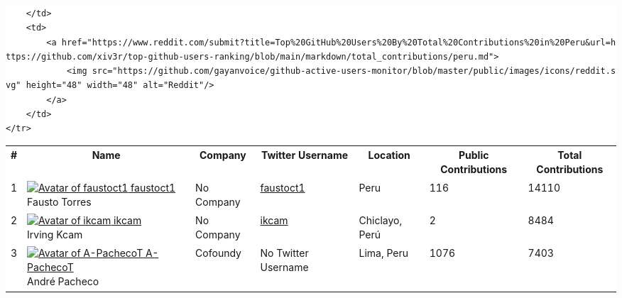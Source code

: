 		</td>
		<td>
			<a href="https://www.reddit.com/submit?title=Top%20GitHub%20Users%20By%20Total%20Contributions%20in%20Peru&url=https://github.com/xiv3r/top-github-users-ranking/blob/main/markdown/total_contributions/peru.md">
				<img src="https://github.com/gayanvoice/github-active-users-monitor/blob/master/public/images/icons/reddit.svg" height="48" width="48" alt="Reddit"/>
			</a>
		</td>
	</tr>
</table>

<table>
	<tr>
		<th>#</th>
		<th>Name</th>
		<th>Company</th>
		<th>Twitter Username</th>
		<th>Location</th>
		<th>Public Contributions</th>
		<th>Total Contributions</th>
	</tr>
	<tr>
		<td>1</td>
		<td>
			<a href="https://github.com/faustoct1">
				<img src="https://avatars.githubusercontent.com/u/3135444?s=72&u=3206bdd22619f9401af4a47f952616f1fd753c53&v=4" width="24" alt="Avatar of faustoct1"> faustoct1
			</a><br/>
			Fausto Torres
		</td>
		<td>No Company</td>
		<td><a href="https://twitter.com/faustoct1">faustoct1</a></td>
		<td>Peru</td>
		<td>116</td>
		<td>14110</td>
	</tr>
	<tr>
		<td>2</td>
		<td>
			<a href="https://github.com/ikcam">
				<img src="https://avatars.githubusercontent.com/u/1041823?s=72&v=4" width="24" alt="Avatar of ikcam"> ikcam
			</a><br/>
			Irving Kcam
		</td>
		<td>No Company</td>
		<td><a href="https://twitter.com/ikcam">ikcam</a></td>
		<td>Chiclayo, Perú</td>
		<td>2</td>
		<td>8484</td>
	</tr>
	<tr>
		<td>3</td>
		<td>
			<a href="https://github.com/A-PachecoT">
				<img src="https://avatars.githubusercontent.com/u/99379128?s=72&u=a39979ad6cfba695e7a1f6d2210a4724dd2699a1&v=4" width="24" alt="Avatar of A-PachecoT"> A-PachecoT
			</a><br/>
			André Pacheco
		</td>
		<td>Cofoundy </td>
		<td>No Twitter Username</td>
		<td>Lima, Peru</td>
		<td>1076</td>
		<td>7403</td>